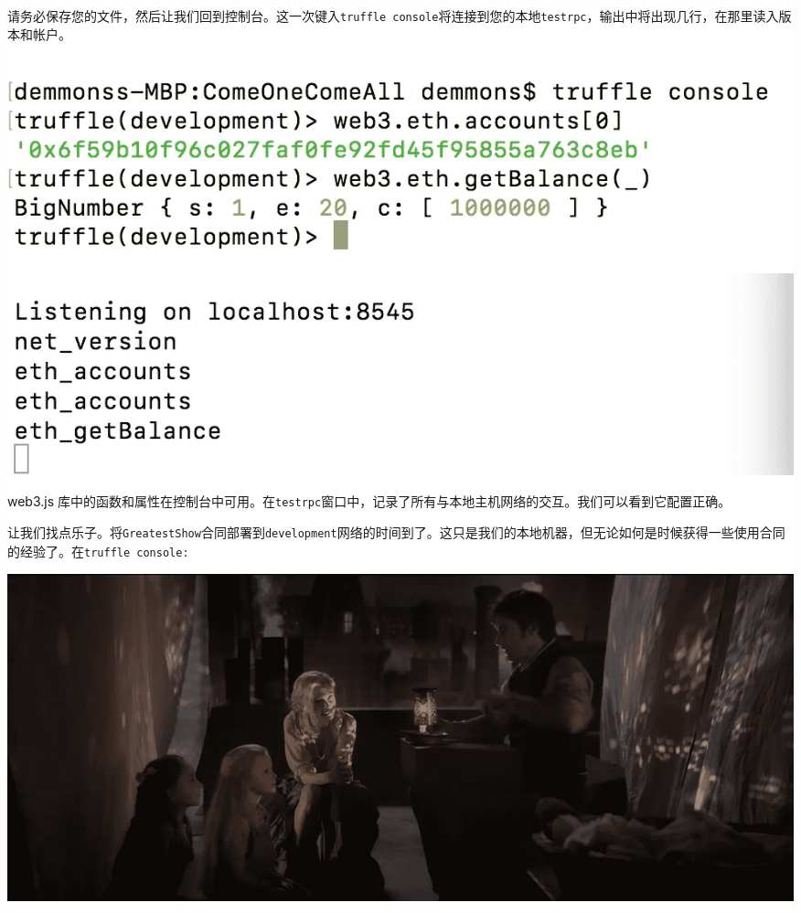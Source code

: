 请务必保存您的文件，然后让我们回到控制台。这一次键入`truffle console`将连接到您的本地`testrpc`，输出中将出现几行，在那里读入版本和帐户。

![](img/9b4dc8689019f2461a3a42f45aeea837.png)![](img/bc0adc2ed675c4a270f7515936ff3ca9.png)

web3.js 库中的函数和属性在控制台中可用。在`testrpc`窗口中，记录了所有与本地主机网络的交互。我们可以看到它配置正确。

让我们找点乐子。将`GreatestShow`合同部署到`development`网络的时间到了。这只是我们的本地机器，但无论如何是时候获得一些使用合同的经验了。在`truffle console:`

![](img/60c8a628c125310fac7be38e94d93dea.png)
